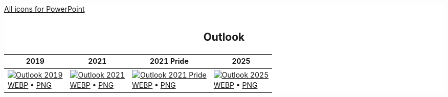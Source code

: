 <p><a href="https://github.com/cocopuff2u/MOFA/tree/main/icons/powerpoint">All icons for PowerPoint</a></p>

</div>

<div style="text-align: center;">

## Outlook

</div>

<div align="center">

<table>
  <thead>
    <tr><th>2019</th><th>2021</th><th>2021 Pride</th><th>2025</th></tr>
  </thead>
  <tbody>
    <tr>
      <td>
        <a href="https://raw.githubusercontent.com/cocopuff2u/MOFA/main/icons/outlook/Outlook_2019.webp">
          <img src="https://raw.githubusercontent.com/cocopuff2u/MOFA/main/icons/outlook/Outlook_2019.webp" alt="Outlook 2019" width="144" height="144">
        </a>
        <div><a href="https://raw.githubusercontent.com/cocopuff2u/MOFA/main/icons/outlook/Outlook_2019.webp">WEBP</a> • <a href="https://raw.githubusercontent.com/cocopuff2u/MOFA/main/icons/outlook/Outlook_2019.png">PNG</a></div>
      </td>
      <td>
        <a href="https://raw.githubusercontent.com/cocopuff2u/MOFA/main/icons/outlook/Outlook_2021.webp">
          <img src="https://raw.githubusercontent.com/cocopuff2u/MOFA/main/icons/outlook/Outlook_2021.webp" alt="Outlook 2021" width="144" height="144">
        </a>
        <div><a href="https://raw.githubusercontent.com/cocopuff2u/MOFA/main/icons/outlook/Outlook_2021.webp">WEBP</a> • <a href="https://raw.githubusercontent.com/cocopuff2u/MOFA/main/icons/outlook/Outlook_2021.png">PNG</a></div>
      </td>
      <td>
        <a href="https://raw.githubusercontent.com/cocopuff2u/MOFA/main/icons/outlook/Outlook_2021_Pride.webp">
          <img src="https://raw.githubusercontent.com/cocopuff2u/MOFA/main/icons/outlook/Outlook_2021_Pride.webp" alt="Outlook 2021 Pride" width="144" height="144">
        </a>
        <div><a href="https://raw.githubusercontent.com/cocopuff2u/MOFA/main/icons/outlook/Outlook_2021_Pride.webp">WEBP</a> • <a href="https://raw.githubusercontent.com/cocopuff2u/MOFA/main/icons/outlook/Outlook_2021_Pride.png">PNG</a></div>
      </td>
      <td>
        <a href="https://raw.githubusercontent.com/cocopuff2u/MOFA/main/icons/outlook/Outlook_2025.webp">
          <img src="https://raw.githubusercontent.com/cocopuff2u/MOFA/main/icons/outlook/Outlook_2025.webp" alt="Outlook 2025" width="144" height="144">
        </a>
        <div><a href="https://raw.githubusercontent.com/cocopuff2u/MOFA/main/icons/outlook/Outlook_2025.webp">WEBP</a> • <a href="https://raw.githubusercontent.com/cocopuff2u/MOFA/main/icons/outlook/Outlook_2025.png">PNG</a></div>
      </td>
    </tr>
  </tbody>
</table>
